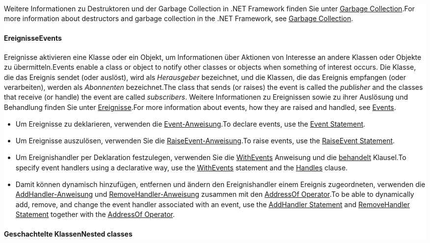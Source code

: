 <span data-ttu-id="0f6a9-181">Weitere Informationen zu Destruktoren und der Garbage Collection in .NET Framework finden Sie unter [Garbage Collection](../../../standard/garbage-collection/index.md).</span><span class="sxs-lookup"><span data-stu-id="0f6a9-181">For more information about destructors and garbage collection in the .NET Framework, see [Garbage Collection](../../../standard/garbage-collection/index.md).</span></span>

#### <a name="events"></a><span data-ttu-id="0f6a9-182">Ereignisse</span><span class="sxs-lookup"><span data-stu-id="0f6a9-182">Events</span></span>

<span data-ttu-id="0f6a9-183">Ereignisse aktivieren eine Klasse oder ein Objekt, um Informationen über Aktionen von Interesse an andere Klassen oder Objekte zu übermitteln.</span><span class="sxs-lookup"><span data-stu-id="0f6a9-183">Events enable a class or object to notify other classes or objects when something of interest occurs.</span></span> <span data-ttu-id="0f6a9-184">Die Klasse, die das Ereignis sendet (oder auslöst), wird als *Herausgeber* bezeichnet, und die Klassen, die das Ereignis empfangen (oder verarbeiten), werden als *Abonnenten* bezeichnet.</span><span class="sxs-lookup"><span data-stu-id="0f6a9-184">The class that sends (or raises) the event is called the *publisher* and the classes that receive (or handle) the event are called *subscribers*.</span></span> <span data-ttu-id="0f6a9-185">Weitere Informationen zu Ereignissen sowie zu ihrer Auslösung und Behandlung finden Sie unter [Ereignisse](../../../standard/events/index.md).</span><span class="sxs-lookup"><span data-stu-id="0f6a9-185">For more information about events, how they are raised and handled, see [Events](../../../standard/events/index.md).</span></span>

- <span data-ttu-id="0f6a9-186">Um Ereignisse zu deklarieren, verwenden die [Event-Anweisung](../../../visual-basic/language-reference/statements/event-statement.md).</span><span class="sxs-lookup"><span data-stu-id="0f6a9-186">To declare events, use the [Event Statement](../../../visual-basic/language-reference/statements/event-statement.md).</span></span>

- <span data-ttu-id="0f6a9-187">Um Ereignisse auszulösen, verwenden Sie die [RaiseEvent-Anweisung](../../../visual-basic/language-reference/statements/raiseevent-statement.md).</span><span class="sxs-lookup"><span data-stu-id="0f6a9-187">To raise events, use the [RaiseEvent Statement](../../../visual-basic/language-reference/statements/raiseevent-statement.md).</span></span>

- <span data-ttu-id="0f6a9-188">Um Ereignishandler per Deklaration festzulegen, verwenden Sie die [WithEvents](../../../visual-basic/language-reference/modifiers/withevents.md) Anweisung und die [behandelt](../../../visual-basic/language-reference/statements/handles-clause.md) Klausel.</span><span class="sxs-lookup"><span data-stu-id="0f6a9-188">To specify event handlers using a declarative way, use the [WithEvents](../../../visual-basic/language-reference/modifiers/withevents.md) statement and the [Handles](../../../visual-basic/language-reference/statements/handles-clause.md) clause.</span></span>

- <span data-ttu-id="0f6a9-189">Damit können dynamisch hinzufügen, entfernen und ändern den Ereignishandler einem Ereignis zugeordneten, verwenden die [AddHandler-Anweisung](../../../visual-basic/language-reference/statements/addhandler-statement.md) und [RemoveHandler-Anweisung](../../../visual-basic/language-reference/statements/removehandler-statement.md) zusammen mit den [AddressOf Operator](../../../visual-basic/language-reference/operators/addressof-operator.md).</span><span class="sxs-lookup"><span data-stu-id="0f6a9-189">To be able to dynamically add, remove, and change the event handler associated with an event, use the [AddHandler Statement](../../../visual-basic/language-reference/statements/addhandler-statement.md) and [RemoveHandler Statement](../../../visual-basic/language-reference/statements/removehandler-statement.md) together with the [AddressOf Operator](../../../visual-basic/language-reference/operators/addressof-operator.md).</span></span>

#### <a name="nested-classes"></a><span data-ttu-id="0f6a9-190">Geschachtelte Klassen</span><span class="sxs-lookup"><span data-stu-id="0f6a9-190">Nested classes</span></span>
